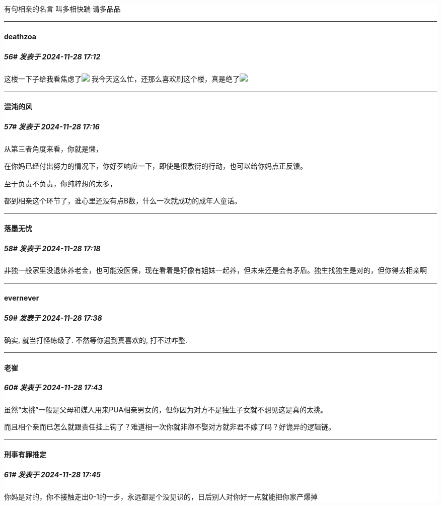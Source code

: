 有句相亲的名言 叫多相快踹 请多品品


*****

####  deathzoa  
##### 56#       发表于 2024-11-28 17:12

这楼一下子给我看焦虑了<img src="https://static.saraba1st.com/image/smiley/face2017/004.gif" referrerpolicy="no-referrer">
我今天这么忙，还那么喜欢刷这个楼，真是绝了<img src="https://static.saraba1st.com/image/smiley/face2017/067.png" referrerpolicy="no-referrer">


*****

####  混沌的风  
##### 57#       发表于 2024-11-28 17:16

从第三者角度来看，你就是懒，

在你妈已经付出努力的情况下，你好歹响应一下，即使是很敷衍的行动，也可以给你妈点正反馈。

至于负责不负责，你纯粹想的太多，

都到相亲这个环节了，谁心里还没有点B数，什么一次就成功的成年人童话。

*****

####  落墨无忧  
##### 58#       发表于 2024-11-28 17:18

非独一般家里没退休养老金，也可能没医保，现在看着是好像有姐妹一起养，但未来还是会有矛盾。独生找独生是对的，但你得去相亲啊


*****

####  evernever  
##### 59#       发表于 2024-11-28 17:38

确实, 就当打怪练级了. 不然等你遇到真喜欢的, 打不过咋整.


*****

####  老崔  
##### 60#       发表于 2024-11-28 17:43

虽然“太挑”一般是父母和媒人用来PUA相亲男女的，但你因为对方不是独生子女就不想见这是真的太挑。

而且相个亲而已怎么就跟责任挂上钩了？难道相一次你就非卿不娶对方就非君不嫁了吗？好诡异的逻辑链。

*****

####  刑事有罪推定  
##### 61#       发表于 2024-11-28 17:45

你妈是对的，你不接触走出0-1的一步，永远都是个没见识的，日后别人对你好一点就能把你家产爆掉
